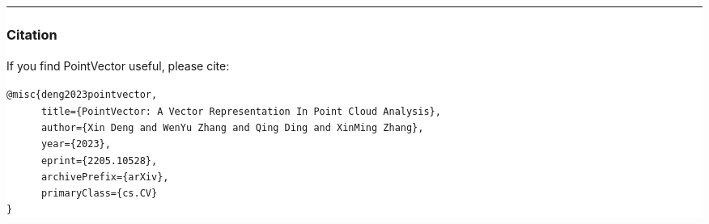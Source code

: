 
---

### Citation
If you find PointVector useful, please cite:
```tex
@misc{deng2023pointvector,
      title={PointVector: A Vector Representation In Point Cloud Analysis}, 
      author={Xin Deng and WenYu Zhang and Qing Ding and XinMing Zhang},
      year={2023},
      eprint={2205.10528},
      archivePrefix={arXiv},
      primaryClass={cs.CV}
}
```
